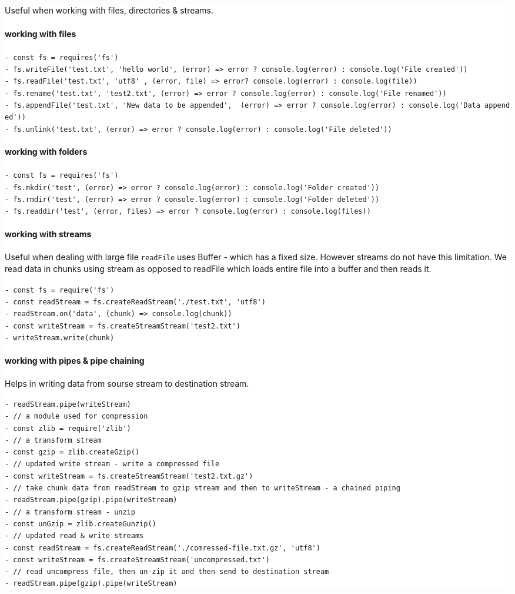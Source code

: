 Useful when working with files, directories & streams.

#### working with files

    - const fs = requires('fs')
    - fs.writeFile('test.txt', 'hello world', (error) => error ? console.log(error) : console.log('File created'))
    - fs.readFile('test.txt', 'utf8' , (error, file) => error? console.log(error) : console.log(file))
    - fs.rename('test.txt', 'test2.txt', (error) => error ? console.log(error) : console.log('File renamed'))
    - fs.appendFile('test.txt', 'New data to be appended',  (error) => error ? console.log(error) : console.log('Data appended'))
    - fs.unlink('test.txt', (error) => error ? console.log(error) : console.log('File deleted'))

#### working with folders

    - const fs = requires('fs')
    - fs.mkdir('test', (error) => error ? console.log(error) : console.log('Folder created'))
    - fs.rmdir('test', (error) => error ? console.log(error) : console.log('Folder deleted'))
    - fs.readdir('test', (error, files) => error ? console.log(error) : console.log(files))

#### working with streams

Useful when dealing with large file
`readFile` uses Buffer - which has a fixed size. However streams do not have this limitation.
We read data in chunks using stream as opposed to readFile which loads entire file into a buffer and then reads it.
  
    - const fs = require('fs')
    - const readStream = fs.createReadStream('./test.txt', 'utf8')
    - readStream.on('data', (chunk) => console.log(chunk))
    - const writeStream = fs.createStreamStream('test2.txt')
    - writeStream.write(chunk)

#### working with pipes & pipe chaining

Helps in writing data from sourse stream to destination stream.

    - readStream.pipe(writeStream)
    - // a module used for compression
    - const zlib = require('zlib')
    - // a transform stream
    - const gzip = zlib.createGzip()
    - // updated write stream - write a compressed file
    - const writeStream = fs.createStreamStream('test2.txt.gz')
    - // take chunk data from readStream to gzip stream and then to writeStream - a chained piping 
    - readStream.pipe(gzip).pipe(writeStream)
    - // a transform stream - unzip
    - const unGzip = zlib.createGunzip()
    - // updated read & write streams
    - const readStream = fs.createReadStream('./comressed-file.txt.gz', 'utf8')
    - const writeStream = fs.createStreamStream('uncompressed.txt')
    - // read uncompress file, then un-zip it and then send to destination stream
    - readStream.pipe(gzip).pipe(writeStream)
